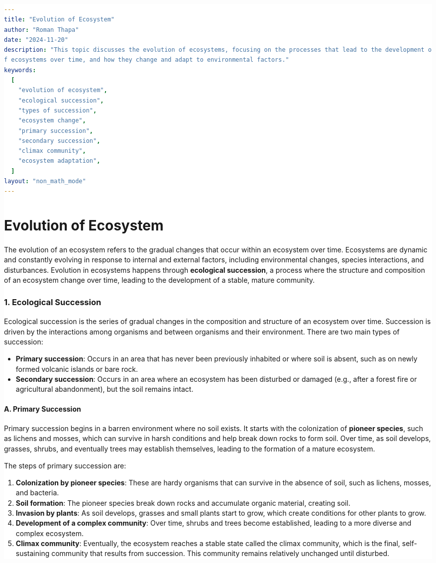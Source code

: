 ```yaml
---
title: "Evolution of Ecosystem"
author: "Roman Thapa"
date: "2024-11-20"
description: "This topic discusses the evolution of ecosystems, focusing on the processes that lead to the development of ecosystems over time, and how they change and adapt to environmental factors."
keywords:
  [
    "evolution of ecosystem",
    "ecological succession",
    "types of succession",
    "ecosystem change",
    "primary succession",
    "secondary succession",
    "climax community",
    "ecosystem adaptation",
  ]
layout: "non_math_mode"
---
```


# Evolution of Ecosystem

The evolution of an ecosystem refers to the gradual changes that occur within an ecosystem over time. Ecosystems are dynamic and constantly evolving in response to internal and external factors, including environmental changes, species interactions, and disturbances. Evolution in ecosystems happens through **ecological succession**, a process where the structure and composition of an ecosystem change over time, leading to the development of a stable, mature community.

### 1. **Ecological Succession**

Ecological succession is the series of gradual changes in the composition and structure of an ecosystem over time. Succession is driven by the interactions among organisms and between organisms and their environment. There are two main types of succession:

- **Primary succession**: Occurs in an area that has never been previously inhabited or where soil is absent, such as on newly formed volcanic islands or bare rock.
- **Secondary succession**: Occurs in an area where an ecosystem has been disturbed or damaged (e.g., after a forest fire or agricultural abandonment), but the soil remains intact.

#### A. **Primary Succession**

Primary succession begins in a barren environment where no soil exists. It starts with the colonization of **pioneer species**, such as lichens and mosses, which can survive in harsh conditions and help break down rocks to form soil. Over time, as soil develops, grasses, shrubs, and eventually trees may establish themselves, leading to the formation of a mature ecosystem.

The steps of primary succession are:

1. **Colonization by pioneer species**: These are hardy organisms that can survive in the absence of soil, such as lichens, mosses, and bacteria.
2. **Soil formation**: The pioneer species break down rocks and accumulate organic material, creating soil.
3. **Invasion by plants**: As soil develops, grasses and small plants start to grow, which create conditions for other plants to grow.
4. **Development of a complex community**: Over time, shrubs and trees become established, leading to a more diverse and complex ecosystem.
5. **Climax community**: Eventually, the ecosystem reaches a stable state called the climax community, which is the final, self-sustaining community that results from succession. This community remains relatively unchanged until disturbed.
